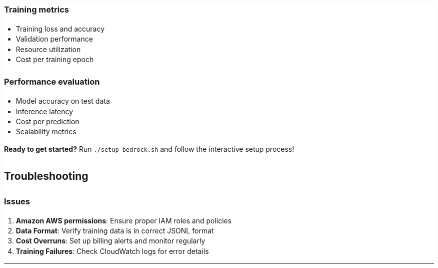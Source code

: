 ### **Training metrics**
- Training loss and accuracy
- Validation performance
- Resource utilization
- Cost per training epoch

### **Performance evaluation**
- Model accuracy on test data
- Inference latency
- Cost per prediction
- Scalability metrics

**Ready to get started?** Run `./setup_bedrock.sh` and follow the interactive setup process!

## **Troubleshooting**

### **Issues**
1. **Amazon AWS permissions**: Ensure proper IAM roles and policies
2. **Data Format**: Verify training data is in correct JSONL format
3. **Cost Overruns**: Set up billing alerts and monitor regularly
4. **Training Failures**: Check CloudWatch logs for error details

---
